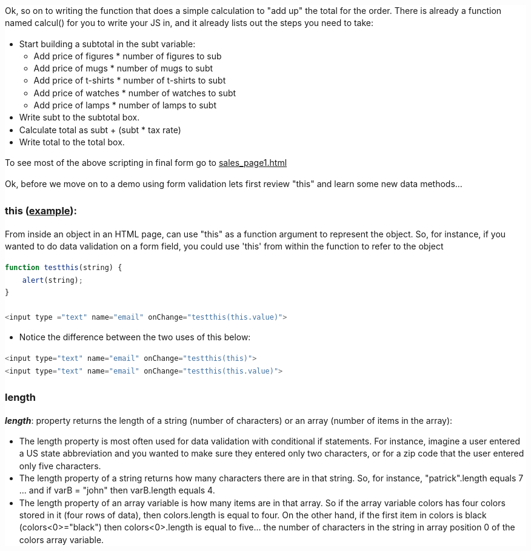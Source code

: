 Ok, so on to writing the function that does a simple calculation to "add up" the total for the order. There is already a function named calcul() for you to write your JS in, and it already lists out the steps you need to take:

*	Start building a subtotal in the subt variable:
	*	Add price of figures * number of figures to sub
	*	Add price of mugs * number of mugs to subt
	*	Add price of t-shirts * number of t-shirts to subt
	*	Add price of watches * number of watches to subt
	*	Add price of lamps * number of lamps to subt
*	Write subt to the subtotal box.
*	Calculate total as subt + (subt * tax rate)
*	Write total to the total box.

To see most of the above scripting in final form go to [sales_page1.html](http://webdev.usc.edu/itp301/lecture_examples/order_files/sales_page1.html)

Ok, before we move on to a demo using form validation lets first review "this" and learn some new data methods... 

### this \([example](http://webdev.usc.edu/itp301/lecture_examples/this_routine.html)\):

From inside an object in an HTML page, can use "this" as a function argument to represent the object. So, for instance, if you wanted to do data validation on a form field, you could use 'this' from within the function to refer to the object

```js
function testthis(string) { 
	alert(string);
}

<input type ="text" name="email" onChange="testthis(this.value)">
```
	
*	Notice the difference between the two uses of this below:

```js
<input type="text" name="email" onChange="testthis(this)">
<input type="text" name="email" onChange="testthis(this.value)">
```
		
### length

___length___: property returns the length of a string (number of characters) or an array (number of items in the array):
*	The length property is most often used for data validation with conditional if statements. For instance, imagine a user entered a US state abbreviation and you wanted to make sure they entered only two characters, or for a zip code that the user entered only five characters.
*	The length property of a string returns how many characters there are in that string. So, for instance, "patrick".length equals 7 ... and if varB = "john" then varB.length equals 4.
*	The length property of an array variable is how many items are in that array. So if the array variable colors has four colors stored in it (four rows of data), then colors.length is equal to four. On the other hand, if the first item in colors is black (colors<0>="black") then colors<0>.length is equal to five... the number of characters in the string in array position 0 of the colors array variable.
 